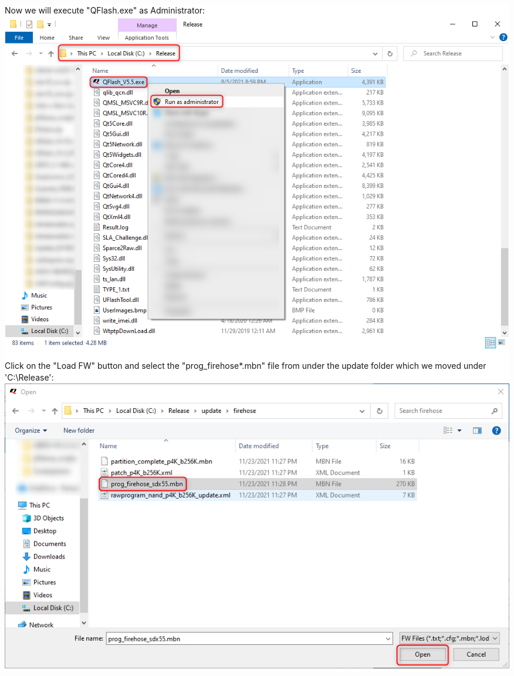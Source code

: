 Now we will execute "QFlash.exe" as Administrator:
<img src="https://github.com/hazarjast/5g_rpi4_build/blob/main/assets/2022-02-08_16h08_49.png" />

Click on the "Load FW" button and select the "prog_firehose*.mbn" file from under the update folder which we moved under 'C:\Release':
<img src="https://github.com/hazarjast/5g_rpi4_build/blob/main/assets/2022-02-08_16h10_46.png" />
